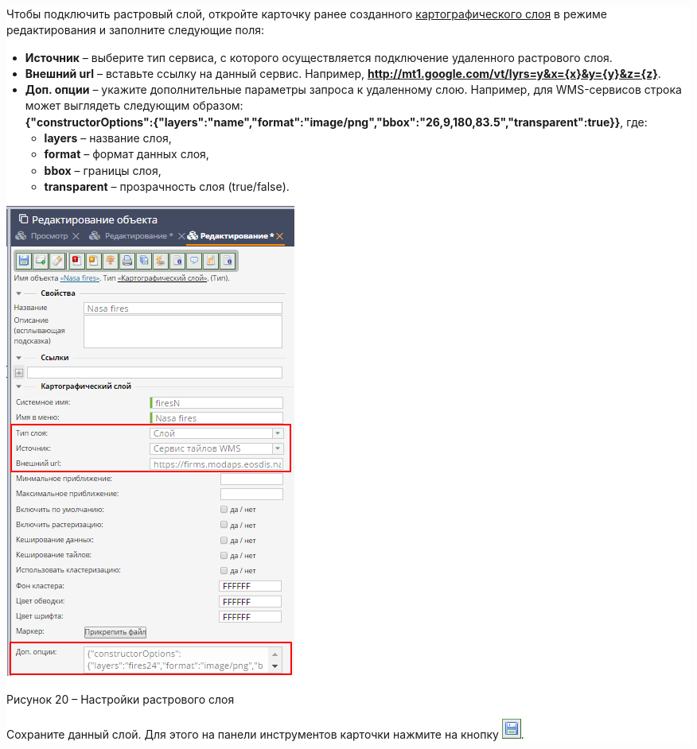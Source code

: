 Чтобы подключить растровый слой, откройте карточку ранее созданного <a href="#Создание-группы-слоевкартографического-слоя">картографического слоя</a> в режиме редактирования и заполните следующие поля:
-   **Источник** – выберите тип сервиса, с которого осуществляется подключение удаленного растрового слоя.
-   **Внешний url** – вставьте ссылку на данный сервис. Например, **http://mt1.google.com/vt/lyrs=y&x={x}&y={y}&z={z}**.
-   **Доп. опции** – укажите дополнительные параметры запроса к удаленному слою. Например, для WMS-сервисов строка может выглядеть следующим образом:  
    **{"constructorOptions":{"layers":"name","format":"image/png","bbox":"26,9,180,83.5","transparent":true}}**, где:
    -   **layers** – название слоя,
    -   **format** – формат данных слоя,
    -   **bbox** – границы слоя,
    -   **transparent** – прозрачность слоя (true/false).

![](https://github.com/gileva/citorus/blob/master/ris17.png?raw=true "Рисунок 20 – Настройки растрового слоя")

Рисунок 20 – Настройки растрового слоя

Сохраните данный слой. Для этого на панели инструментов карточки нажмите на кнопку ![](https://github.com/gileva/citorus/blob/master/11.png?raw=true).
